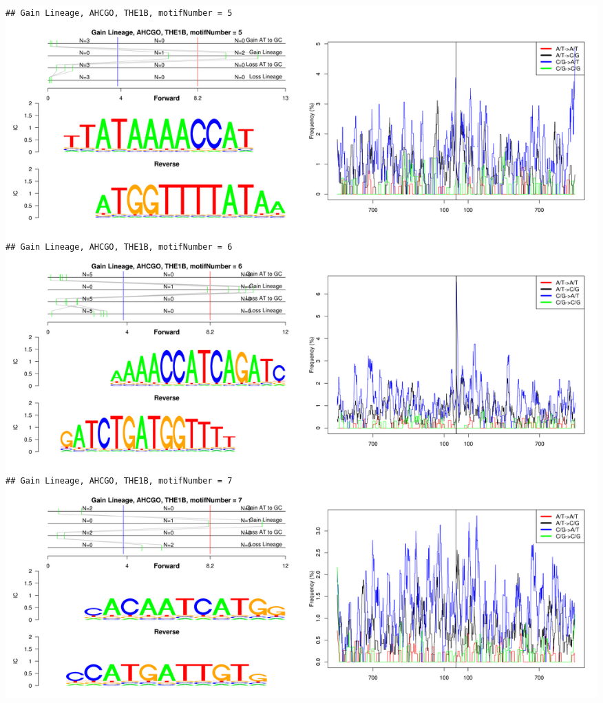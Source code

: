 ```
## Gain Lineage, AHCGO, THE1B, motifNumber = 5
```

![plot of chunk motifPValues](figure/motifPValues130.png) 

```
## Gain Lineage, AHCGO, THE1B, motifNumber = 6
```

![plot of chunk motifPValues](figure/motifPValues131.png) 

```
## Gain Lineage, AHCGO, THE1B, motifNumber = 7
```

![plot of chunk motifPValues](figure/motifPValues132.png) 
